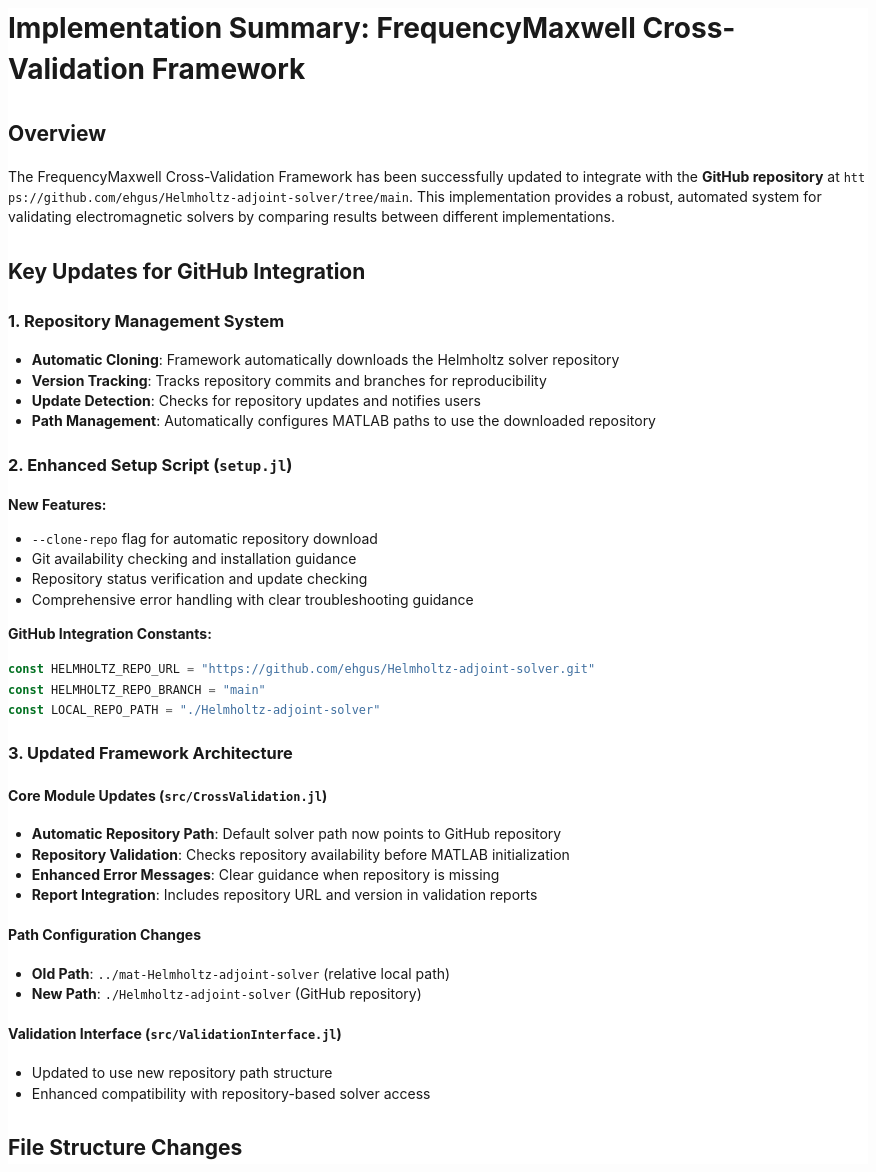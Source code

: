 # Implementation Summary: FrequencyMaxwell Cross-Validation Framework

## Overview

The FrequencyMaxwell Cross-Validation Framework has been successfully updated to integrate with the **GitHub repository** at `https://github.com/ehgus/Helmholtz-adjoint-solver/tree/main`. This implementation provides a robust, automated system for validating electromagnetic solvers by comparing results between different implementations.

## Key Updates for GitHub Integration

### 1. Repository Management System
- **Automatic Cloning**: Framework automatically downloads the Helmholtz solver repository
- **Version Tracking**: Tracks repository commits and branches for reproducibility
- **Update Detection**: Checks for repository updates and notifies users
- **Path Management**: Automatically configures MATLAB paths to use the downloaded repository

### 2. Enhanced Setup Script (`setup.jl`)
**New Features:**
- `--clone-repo` flag for automatic repository download
- Git availability checking and installation guidance
- Repository status verification and update checking
- Comprehensive error handling with clear troubleshooting guidance

**GitHub Integration Constants:**
```julia
const HELMHOLTZ_REPO_URL = "https://github.com/ehgus/Helmholtz-adjoint-solver.git"
const HELMHOLTZ_REPO_BRANCH = "main"
const LOCAL_REPO_PATH = "./Helmholtz-adjoint-solver"
```

### 3. Updated Framework Architecture

#### Core Module Updates (`src/CrossValidation.jl`)
- **Automatic Repository Path**: Default solver path now points to GitHub repository
- **Repository Validation**: Checks repository availability before MATLAB initialization
- **Enhanced Error Messages**: Clear guidance when repository is missing
- **Report Integration**: Includes repository URL and version in validation reports

#### Path Configuration Changes
- **Old Path**: `../mat-Helmholtz-adjoint-solver` (relative local path)
- **New Path**: `./Helmholtz-adjoint-solver` (GitHub repository)

#### Validation Interface (`src/ValidationInterface.jl`)
- Updated to use new repository path structure
- Enhanced compatibility with repository-based solver access

## File Structure Changes
